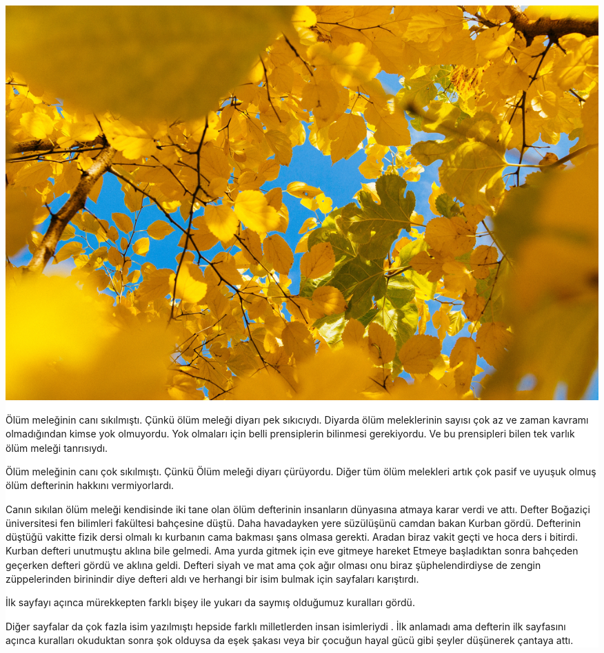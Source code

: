 ![hikaye](hikaye4.jpg)

Ölüm meleğinin canı sıkılmıştı. Çünkü ölüm meleği diyarı pek sıkıcıydı. Diyarda ölüm meleklerinin sayısı çok az ve zaman kavramı olmadığından kimse yok olmuyordu. Yok olmaları için belli prensiplerin bilinmesi gerekiyordu. 
Ve bu prensipleri bilen tek varlık ölüm meleği tanrısıydı.

Ölüm meleğinin canı çok sıkılmıştı. Çünkü Ölüm meleği diyarı çürüyordu. Diğer tüm ölüm melekleri artık çok pasif ve uyuşuk olmuş ölüm defterinin hakkını vermiyorlardı.

Canın sıkılan ölüm meleği kendisinde iki tane olan ölüm defterinin insanların dünyasına atmaya karar verdi ve attı.
Defter Boğaziçi üniversitesi fen bilimleri fakültesi bahçesine düştü. Daha havadayken yere süzülüşünü camdan bakan Kurban gördü. 
Defterinin düştüğü vakitte fizik dersi olmalı kı kurbanın cama bakması şans olmasa gerekti. Aradan biraz vakit geçti ve hoca ders i bitirdi. Kurban defteri unutmuştu aklına bile gelmedi. Ama yurda gitmek için eve gitmeye hareket 
Etmeye başladıktan sonra bahçeden geçerken defteri gördü ve aklına geldi. Defteri siyah ve mat ama çok ağır olması onu biraz şüphelendirdiyse de zengin züppelerinden birinindir diye defteri aldı ve herhangi bir isim bulmak için sayfaları karıştırdı.

İlk sayfayı açınca mürekkepten farklı bişey ile yukarı da saymış olduğumuz kuralları gördü.

Diğer sayfalar da çok fazla isim yazılmıştı hepside farklı milletlerden insan isimleriydi . İlk anlamadı ama defterin ilk sayfasını açınca kuralları okuduktan sonra şok olduysa da eşek şakası veya bir çocuğun hayal gücü gibi şeyler düşünerek çantaya attı.

